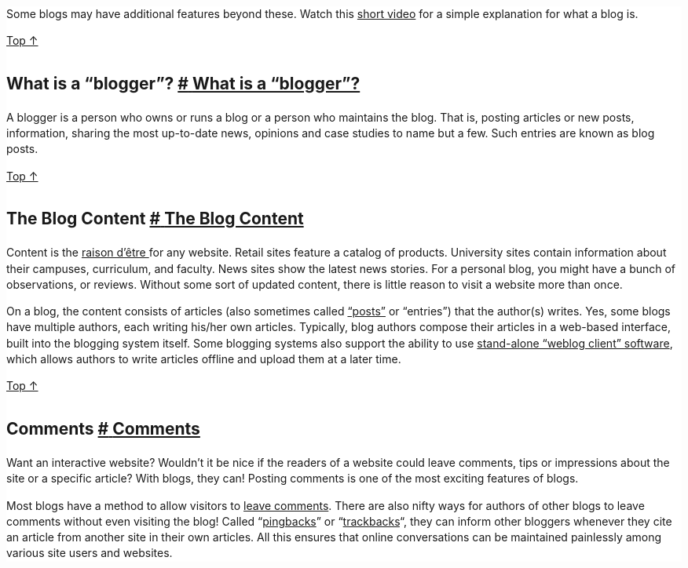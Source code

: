 

<p>Some blogs may have additional features beyond these. Watch this <a href="http://www.youtube.com/watch?v=NN2I1pWXjXI">short video</a> for a simple explanation for what a blog is.</p>



<p class="toc-jump"><a href="#top">Top &uarr;</a></p><h2 class="toc-heading" id="what-is-a-blogger" tabindex="-1">What is a &#8220;blogger&#8221;? <a href="#what-is-a-blogger" class="anchor"><span aria-hidden="true">&#35;</span> <span class="screen-reader-text">What is a &#8220;blogger&#8221;?</span></a></h2>



<p>
A blogger is a person who owns or runs a blog or a person who maintains the blog. That is, posting articles or new posts, information, sharing the most up-to-date news, opinions and case studies to name but a few. Such entries are known as blog posts.
</p>



<p class="toc-jump"><a href="#top">Top &uarr;</a></p><h2 class="toc-heading" id="the-blog-content" tabindex="-1">The Blog Content <a href="#the-blog-content" class="anchor"><span aria-hidden="true">&#35;</span> <span class="screen-reader-text">The Blog Content</span></a></h2>



<p>Content is the <a rel="noreferrer noopener" href="https://en.wikipedia.org/wiki/Raison_d%27%C3%AAtre" target="_blank">raison d&#8217;être </a>for any website. Retail sites feature a catalog of products. University sites contain information about their campuses, curriculum, and faculty. News sites show the latest news stories. For a personal blog, you might have a bunch of observations, or reviews. Without some sort of updated content, there is little reason to visit a website more than once.</p>



<p>On a blog, the content consists of articles (also sometimes called <a href="/support/article/glossary#post">&#8220;posts&#8221;</a> or &#8220;entries&#8221;) that the author(s) writes. Yes, some blogs have multiple authors, each writing his/her own articles. Typically, blog authors compose their articles in a web-based interface, built into the blogging system itself. Some blogging systems also support the ability to use <a href="https://codex.wordpress.org/Weblog_Client">stand-alone &#8220;weblog client&#8221; software</a>, which allows authors to write articles offline and upload them at a later time.</p>



<p class="toc-jump"><a href="#top">Top &uarr;</a></p><h2 class="toc-heading" id="comments" tabindex="-1">Comments <a href="#comments" class="anchor"><span aria-hidden="true">&#35;</span> <span class="screen-reader-text">Comments</span></a></h2>



<p>Want an interactive website? Wouldn&#8217;t it be nice if the readers of a website could leave comments, tips or impressions about the site or a specific article? With blogs, they can! Posting comments is one of the most exciting features of blogs.</p>



<p>Most blogs have a method to allow visitors to <a href="#managing-comments">leave comments</a>. There are also nifty ways for authors of other blogs to leave comments without even visiting the blog! Called &#8220;<a href="#pingbacks">pingbacks</a>&#8221; or &#8220;<a href="#trackbacks">trackbacks</a>&#8220;, they can inform other bloggers whenever they cite an article from another site in their own articles. All this ensures that online conversations can be maintained painlessly among various site users and websites.</p>
